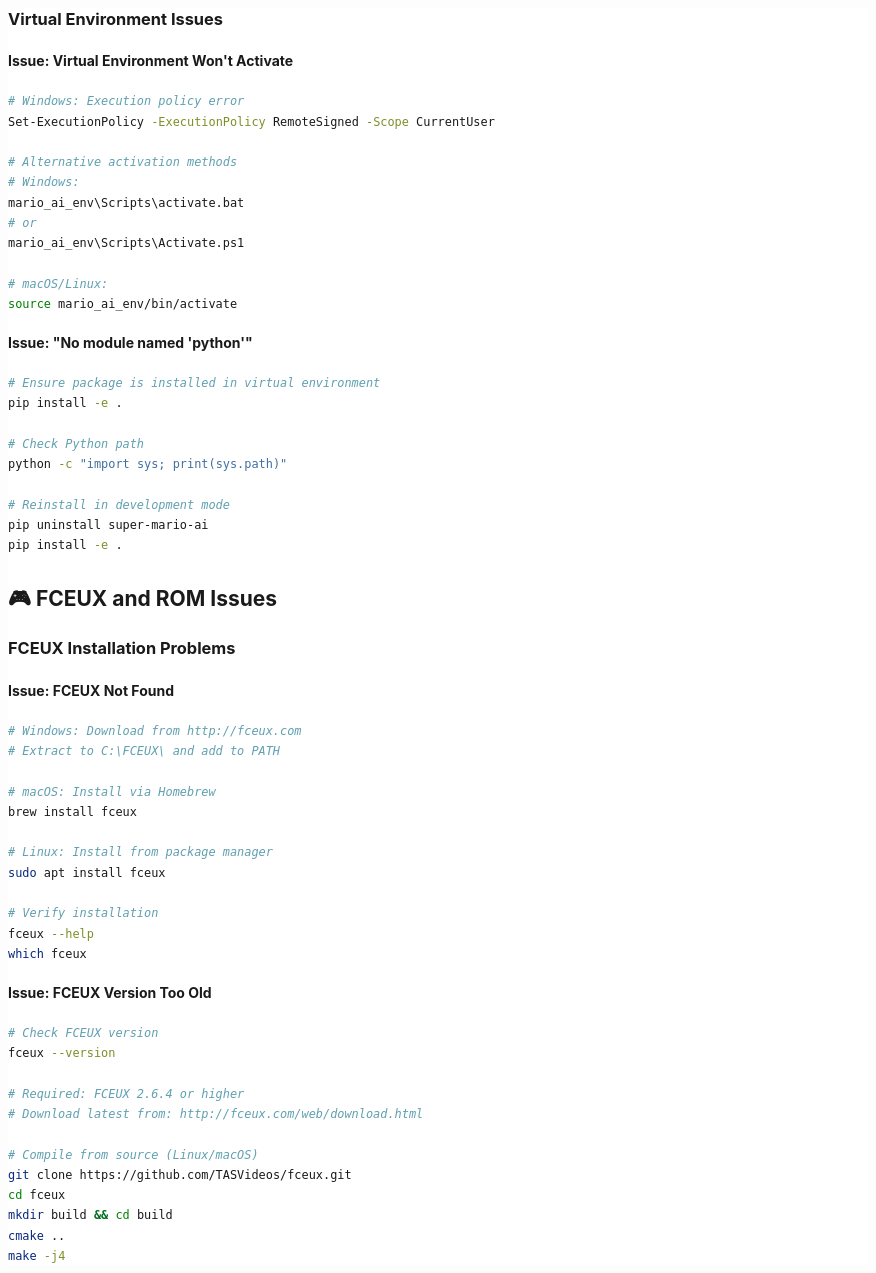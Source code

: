 ### Virtual Environment Issues

#### Issue: Virtual Environment Won't Activate
```bash
# Windows: Execution policy error
Set-ExecutionPolicy -ExecutionPolicy RemoteSigned -Scope CurrentUser

# Alternative activation methods
# Windows:
mario_ai_env\Scripts\activate.bat
# or
mario_ai_env\Scripts\Activate.ps1

# macOS/Linux:
source mario_ai_env/bin/activate
```

#### Issue: "No module named 'python'"
```bash
# Ensure package is installed in virtual environment
pip install -e .

# Check Python path
python -c "import sys; print(sys.path)"

# Reinstall in development mode
pip uninstall super-mario-ai
pip install -e .
```

## 🎮 FCEUX and ROM Issues

### FCEUX Installation Problems

#### Issue: FCEUX Not Found
```bash
# Windows: Download from http://fceux.com
# Extract to C:\FCEUX\ and add to PATH

# macOS: Install via Homebrew
brew install fceux

# Linux: Install from package manager
sudo apt install fceux

# Verify installation
fceux --help
which fceux
```

#### Issue: FCEUX Version Too Old
```bash
# Check FCEUX version
fceux --version

# Required: FCEUX 2.6.4 or higher
# Download latest from: http://fceux.com/web/download.html

# Compile from source (Linux/macOS)
git clone https://github.com/TASVideos/fceux.git
cd fceux
mkdir build && cd build
cmake ..
make -j4
```